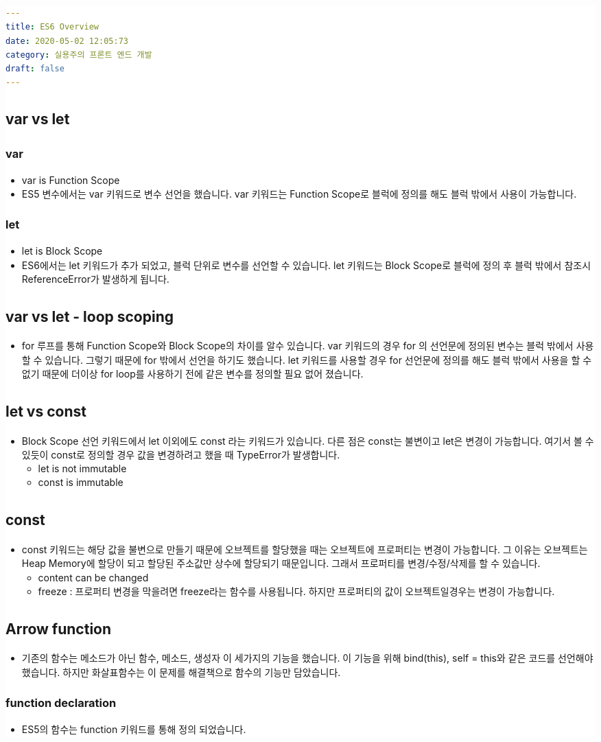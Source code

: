 ```yaml
---
title: ES6 Overview
date: 2020-05-02 12:05:73
category: 실용주의 프론트 엔드 개발
draft: false
---
```


## var vs let

### var

- var is Function Scope
- ES5 변수에서는 var 키워드로 변수 선언을 했습니다. var 키워드는 Function Scope로 블럭에 정의를 해도 블럭 밖에서 사용이 가능합니다.

### let

- let is Block Scope
- ES6에서는 let 키워드가 추가 되었고, 블럭 단위로 변수를 선언할 수 있습니다. let 키워드는 Block Scope로 블럭에 정의 후 블럭 밖에서 참조시 ReferenceError가 발생하게 됩니다.

## var vs let - loop scoping

- for 루프를 통해 Function Scope와 Block Scope의 차이를 알수 있습니다. var 키워드의 경우 for 의 선언문에 정의된 변수는 블럭 밖에서 사용할 수 있습니다. 그렇기 때문에 for 밖에서 선언을 하기도 했습니다. let 키워드를 사용할 경우 for 선언문에 정의를 해도 블럭 밖에서 사용을 할 수 없기 때문에 더이상 for loop를 사용하기 전에 같은 변수를 정의할 필요 없어 졌습니다.

## let vs const

- Block Scope 선언 키워드에서 let 이외에도 const 라는 키워드가 있습니다. 다른 점은 const는 불변이고 let은 변경이 가능합니다. 여기서 볼 수 있듯이 const로 정의할 경우 값을 변경하려고 했을 때 TypeError가 발생합니다.
  - let is not immutable
  - const is immutable

## const

- const 키워드는 해당 값을 불변으로 만들기 때문에 오브젝트를 할당했을 때는 오브젝트에 프로퍼티는 변경이 가능합니다. 그 이유는 오브젝트는 Heap Memory에 할당이 되고 할당된 주소값만 상수에 할당되기 때문입니다. 그래서 프로퍼티를 변경/수정/삭제를 할 수 있습니다.
  - content can be changed
  - freeze : 프로퍼티 변경을 막을려면 freeze라는 함수를 사용됩니다. 하지만 프로퍼티의 값이 오브젝트일경우는 변경이 가능합니다.

## Arrow function

- 기존의 함수는 메소드가 아닌 함수, 메소드, 생성자 이 세가지의 기능을 했습니다. 이 기능을 위해 bind(this), self = this와 같은 코드를 선언해야 했습니다. 하지만 화살표함수는 이 문제를 해결책으로 함수의 기능만 담았습니다.

### function declaration

- ES5의 함수는 function 키워드를 통해 정의 되었습니다.
